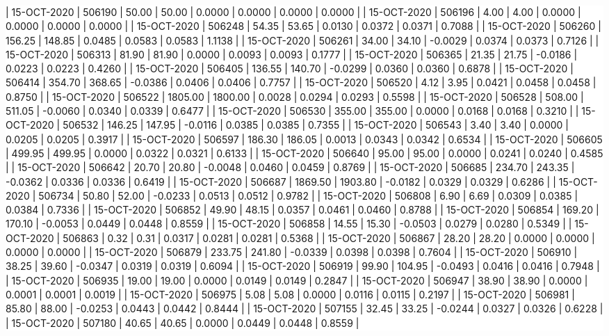 | 15-OCT-2020 | 506190 | 50.00 | 50.00 | 0.0000 | 0.0000 | 0.0000 | 0.0000 |
| 15-OCT-2020 | 506196 | 4.00 | 4.00 | 0.0000 | 0.0000 | 0.0000 | 0.0000 |
| 15-OCT-2020 | 506248 | 54.35 | 53.65 | 0.0130 | 0.0372 | 0.0371 | 0.7088 |
| 15-OCT-2020 | 506260 | 156.25 | 148.85 | 0.0485 | 0.0583 | 0.0583 | 1.1138 |
| 15-OCT-2020 | 506261 | 34.00 | 34.10 | -0.0029 | 0.0374 | 0.0373 | 0.7126 |
| 15-OCT-2020 | 506313 | 81.90 | 81.90 | 0.0000 | 0.0093 | 0.0093 | 0.1777 |
| 15-OCT-2020 | 506365 | 21.35 | 21.75 | -0.0186 | 0.0223 | 0.0223 | 0.4260 |
| 15-OCT-2020 | 506405 | 136.55 | 140.70 | -0.0299 | 0.0360 | 0.0360 | 0.6878 |
| 15-OCT-2020 | 506414 | 354.70 | 368.65 | -0.0386 | 0.0406 | 0.0406 | 0.7757 |
| 15-OCT-2020 | 506520 | 4.12 | 3.95 | 0.0421 | 0.0458 | 0.0458 | 0.8750 |
| 15-OCT-2020 | 506522 | 1805.00 | 1800.00 | 0.0028 | 0.0294 | 0.0293 | 0.5598 |
| 15-OCT-2020 | 506528 | 508.00 | 511.05 | -0.0060 | 0.0340 | 0.0339 | 0.6477 |
| 15-OCT-2020 | 506530 | 355.00 | 355.00 | 0.0000 | 0.0168 | 0.0168 | 0.3210 |
| 15-OCT-2020 | 506532 | 146.25 | 147.95 | -0.0116 | 0.0385 | 0.0385 | 0.7355 |
| 15-OCT-2020 | 506543 | 3.40 | 3.40 | 0.0000 | 0.0205 | 0.0205 | 0.3917 |
| 15-OCT-2020 | 506597 | 186.30 | 186.05 | 0.0013 | 0.0343 | 0.0342 | 0.6534 |
| 15-OCT-2020 | 506605 | 499.95 | 499.95 | 0.0000 | 0.0322 | 0.0321 | 0.6133 |
| 15-OCT-2020 | 506640 | 95.00 | 95.00 | 0.0000 | 0.0241 | 0.0240 | 0.4585 |
| 15-OCT-2020 | 506642 | 20.70 | 20.80 | -0.0048 | 0.0460 | 0.0459 | 0.8769 |
| 15-OCT-2020 | 506685 | 234.70 | 243.35 | -0.0362 | 0.0336 | 0.0336 | 0.6419 |
| 15-OCT-2020 | 506687 | 1869.50 | 1903.80 | -0.0182 | 0.0329 | 0.0329 | 0.6286 |
| 15-OCT-2020 | 506734 | 50.80 | 52.00 | -0.0233 | 0.0513 | 0.0512 | 0.9782 |
| 15-OCT-2020 | 506808 | 6.90 | 6.69 | 0.0309 | 0.0385 | 0.0384 | 0.7336 |
| 15-OCT-2020 | 506852 | 49.90 | 48.15 | 0.0357 | 0.0461 | 0.0460 | 0.8788 |
| 15-OCT-2020 | 506854 | 169.20 | 170.10 | -0.0053 | 0.0449 | 0.0448 | 0.8559 |
| 15-OCT-2020 | 506858 | 14.55 | 15.30 | -0.0503 | 0.0279 | 0.0280 | 0.5349 |
| 15-OCT-2020 | 506863 | 0.32 | 0.31 | 0.0317 | 0.0281 | 0.0281 | 0.5368 |
| 15-OCT-2020 | 506867 | 28.20 | 28.20 | 0.0000 | 0.0000 | 0.0000 | 0.0000 |
| 15-OCT-2020 | 506879 | 233.75 | 241.80 | -0.0339 | 0.0398 | 0.0398 | 0.7604 |
| 15-OCT-2020 | 506910 | 38.25 | 39.60 | -0.0347 | 0.0319 | 0.0319 | 0.6094 |
| 15-OCT-2020 | 506919 | 99.90 | 104.95 | -0.0493 | 0.0416 | 0.0416 | 0.7948 |
| 15-OCT-2020 | 506935 | 19.00 | 19.00 | 0.0000 | 0.0149 | 0.0149 | 0.2847 |
| 15-OCT-2020 | 506947 | 38.90 | 38.90 | 0.0000 | 0.0001 | 0.0001 | 0.0019 |
| 15-OCT-2020 | 506975 | 5.08 | 5.08 | 0.0000 | 0.0116 | 0.0115 | 0.2197 |
| 15-OCT-2020 | 506981 | 85.80 | 88.00 | -0.0253 | 0.0443 | 0.0442 | 0.8444 |
| 15-OCT-2020 | 507155 | 32.45 | 33.25 | -0.0244 | 0.0327 | 0.0326 | 0.6228 |
| 15-OCT-2020 | 507180 | 40.65 | 40.65 | 0.0000 | 0.0449 | 0.0448 | 0.8559 |